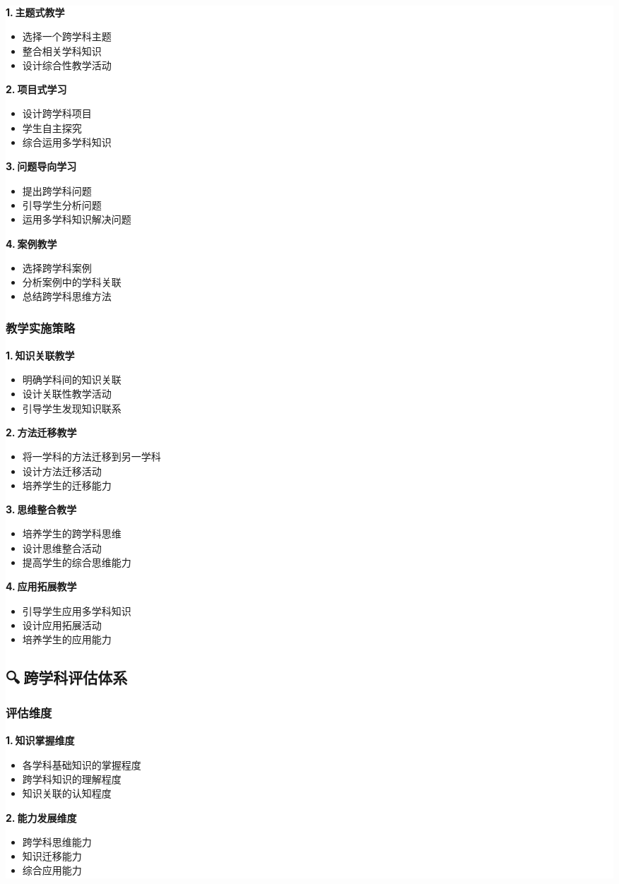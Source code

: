 **1. 主题式教学**
- 选择一个跨学科主题
- 整合相关学科知识
- 设计综合性教学活动

**2. 项目式学习**
- 设计跨学科项目
- 学生自主探究
- 综合运用多学科知识

**3. 问题导向学习**
- 提出跨学科问题
- 引导学生分析问题
- 运用多学科知识解决问题

**4. 案例教学**
- 选择跨学科案例
- 分析案例中的学科关联
- 总结跨学科思维方法

### 教学实施策略

**1. 知识关联教学**
- 明确学科间的知识关联
- 设计关联性教学活动
- 引导学生发现知识联系

**2. 方法迁移教学**
- 将一学科的方法迁移到另一学科
- 设计方法迁移活动
- 培养学生的迁移能力

**3. 思维整合教学**
- 培养学生的跨学科思维
- 设计思维整合活动
- 提高学生的综合思维能力

**4. 应用拓展教学**
- 引导学生应用多学科知识
- 设计应用拓展活动
- 培养学生的应用能力

## 🔍 跨学科评估体系

### 评估维度

**1. 知识掌握维度**
- 各学科基础知识的掌握程度
- 跨学科知识的理解程度
- 知识关联的认知程度

**2. 能力发展维度**
- 跨学科思维能力
- 知识迁移能力
- 综合应用能力
